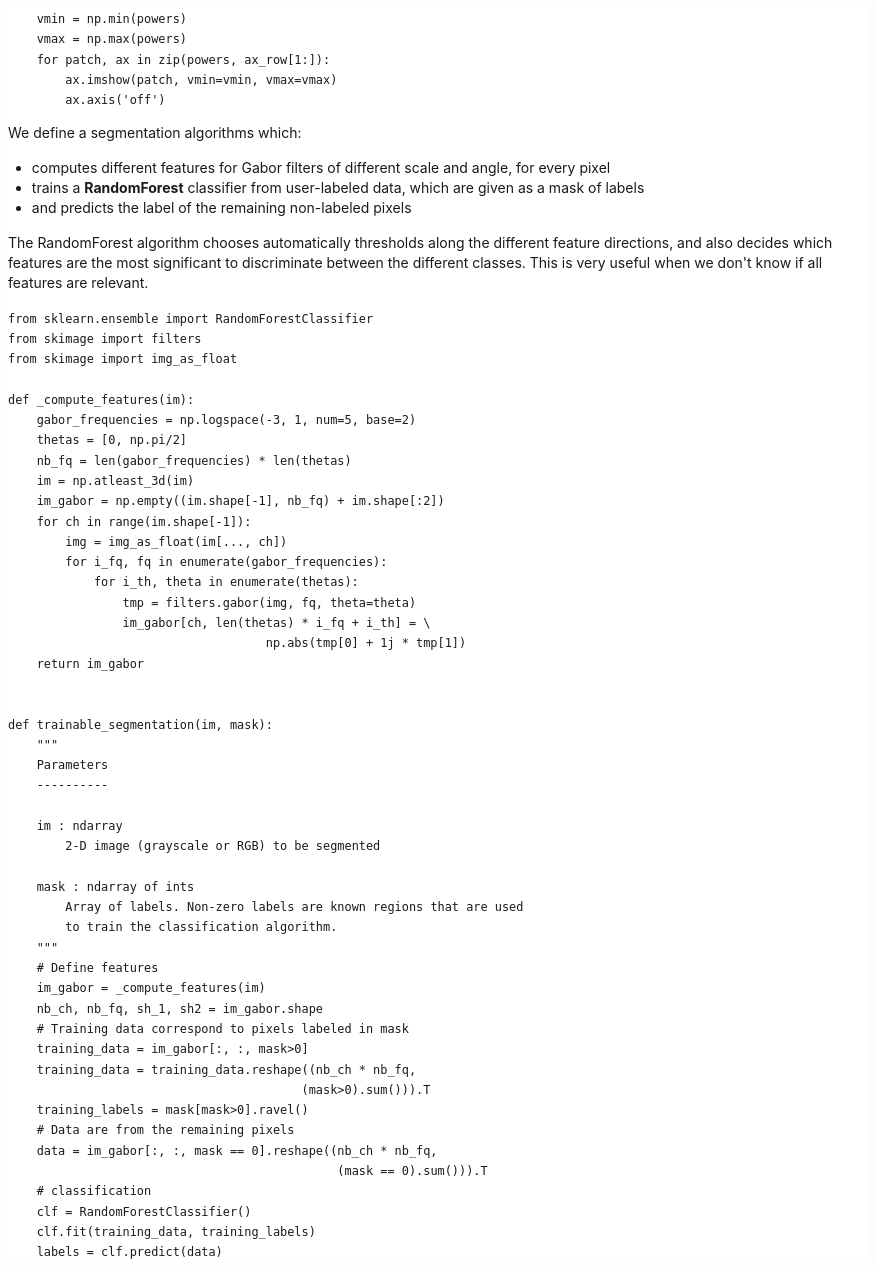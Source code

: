 ```{code-cell} python
    vmin = np.min(powers)
    vmax = np.max(powers)
    for patch, ax in zip(powers, ax_row[1:]):
        ax.imshow(patch, vmin=vmin, vmax=vmax)
        ax.axis('off')
```

We define a segmentation algorithms which:
- computes different features for Gabor filters of different scale and angle, for every pixel
- trains a **RandomForest** classifier from user-labeled data, which are given as a mask of labels
- and predicts the label of the remaining non-labeled pixels

The RandomForest algorithm chooses automatically thresholds along the different feature directions, and also decides which features are the most significant to discriminate between the different classes. This is very useful when we don't know if all features are relevant.

```{code-cell} python
from sklearn.ensemble import RandomForestClassifier
from skimage import filters
from skimage import img_as_float

def _compute_features(im):
    gabor_frequencies = np.logspace(-3, 1, num=5, base=2)
    thetas = [0, np.pi/2]
    nb_fq = len(gabor_frequencies) * len(thetas)
    im = np.atleast_3d(im)
    im_gabor = np.empty((im.shape[-1], nb_fq) + im.shape[:2])
    for ch in range(im.shape[-1]):
        img = img_as_float(im[..., ch])
        for i_fq, fq in enumerate(gabor_frequencies):
            for i_th, theta in enumerate(thetas):
                tmp = filters.gabor(img, fq, theta=theta)
                im_gabor[ch, len(thetas) * i_fq + i_th] = \
                                    np.abs(tmp[0] + 1j * tmp[1])
    return im_gabor


def trainable_segmentation(im, mask):
    """
    Parameters
    ----------
    
    im : ndarray
        2-D image (grayscale or RGB) to be segmented
        
    mask : ndarray of ints
        Array of labels. Non-zero labels are known regions that are used
        to train the classification algorithm.
    """
    # Define features
    im_gabor = _compute_features(im)     
    nb_ch, nb_fq, sh_1, sh2 = im_gabor.shape
    # Training data correspond to pixels labeled in mask
    training_data = im_gabor[:, :, mask>0]
    training_data = training_data.reshape((nb_ch * nb_fq,
                                         (mask>0).sum())).T
    training_labels = mask[mask>0].ravel()
    # Data are from the remaining pixels
    data = im_gabor[:, :, mask == 0].reshape((nb_ch * nb_fq,
                                              (mask == 0).sum())).T
    # classification
    clf = RandomForestClassifier()
    clf.fit(training_data, training_labels)
    labels = clf.predict(data)
```